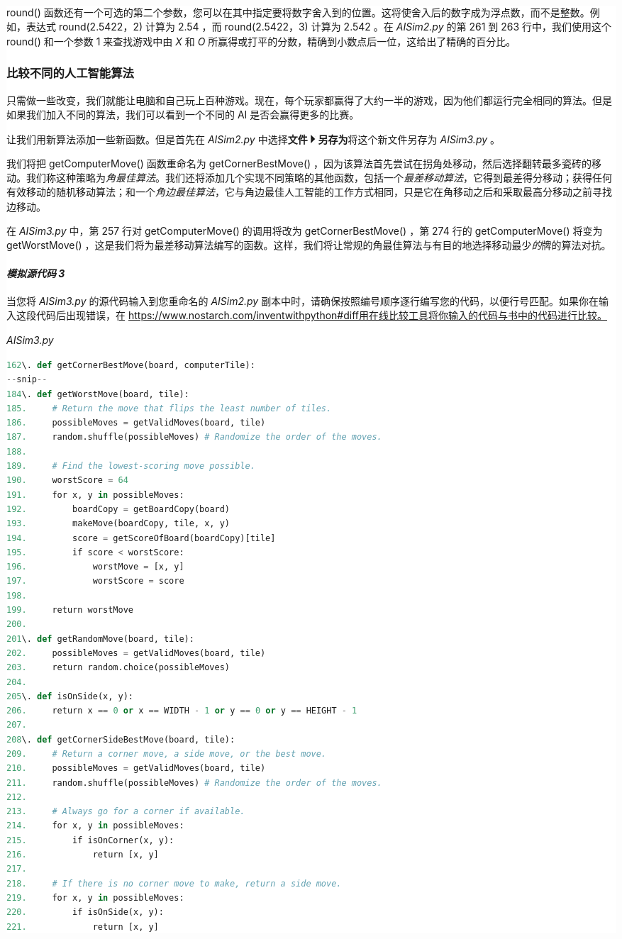 round() 函数还有一个可选的第二个参数，您可以在其中指定要将数字舍入到的位置。这将使舍入后的数字成为浮点数，而不是整数。例如，表达式 round(2.5422，2) 计算为 2.54 ，而 round(2.5422，3) 计算为 2.542 。在 *AISim2.py* 的第 261 到 263 行中，我们使用这个 round() 和一个参数 1 来查找游戏中由 *X* 和 *O* 所赢得或打平的分数，精确到小数点后一位，这给出了精确的百分比。

### **比较不同的人工智能算法**

只需做一些改变，我们就能让电脑和自己玩上百种游戏。现在，每个玩家都赢得了大约一半的游戏，因为他们都运行完全相同的算法。但是如果我们加入不同的算法，我们可以看到一个不同的 AI 是否会赢得更多的比赛。

让我们用新算法添加一些新函数。但是首先在 *AISim2.py* 中选择**文件** ![image](img/6213f577c15feb006bdab7161d1cfc75.png) **另存为**将这个新文件另存为 *AISim3.py* 。

我们将把 getComputerMove() 函数重命名为 getCornerBestMove() ，因为该算法首先尝试在拐角处移动，然后选择翻转最多瓷砖的移动。我们称这种策略为*角最佳算法*。我们还将添加几个实现不同策略的其他函数，包括一个*最差移动算法*，它得到最差得分移动；获得任何有效移动的随机移动算法；和一个*角边最佳算法*，它与角边最佳人工智能的工作方式相同，只是它在角移动之后和采取最高分移动之前寻找边移动。

在 *AISim3.py* 中，第 257 行对 getComputerMove() 的调用将改为 getCornerBestMove() ，第 274 行的 getComputerMove() 将变为 getWorstMove() ，这是我们将为最差移动算法编写的函数。这样，我们将让常规的角最佳算法与有目的地选择移动最少*的*牌的算法对抗。

#### ***模拟源代码 3***

当您将 *AISim3.py* 的源代码输入到您重命名的 *AISim2.py* 副本中时，请确保按照编号顺序逐行编写您的代码，以便行号匹配。如果你在输入这段代码后出现错误，在 https://www.nostarch.com/inventwithpython#diff用在线比较工具将你输入的代码与书中的代码进行比较。

*AISim3.py*

```py
162\. def getCornerBestMove(board, computerTile):
--snip--
184\. def getWorstMove(board, tile):
185.     # Return the move that flips the least number of tiles.
186.     possibleMoves = getValidMoves(board, tile)
187.     random.shuffle(possibleMoves) # Randomize the order of the moves.
188.
189.     # Find the lowest-scoring move possible.
190.     worstScore = 64
191.     for x, y in possibleMoves:
192.         boardCopy = getBoardCopy(board)
193.         makeMove(boardCopy, tile, x, y)
194.         score = getScoreOfBoard(boardCopy)[tile]
195.         if score < worstScore:
196.             worstMove = [x, y]
197.             worstScore = score
198.
199.     return worstMove
200.
201\. def getRandomMove(board, tile):
202.     possibleMoves = getValidMoves(board, tile)
203.     return random.choice(possibleMoves)
204.
205\. def isOnSide(x, y):
206.     return x == 0 or x == WIDTH - 1 or y == 0 or y == HEIGHT - 1
207.
208\. def getCornerSideBestMove(board, tile):
209.     # Return a corner move, a side move, or the best move.
210.     possibleMoves = getValidMoves(board, tile)
211.     random.shuffle(possibleMoves) # Randomize the order of the moves.
212.
213.     # Always go for a corner if available.
214.     for x, y in possibleMoves:
215.         if isOnCorner(x, y):
216.             return [x, y]
217.
218.     # If there is no corner move to make, return a side move.
219.     for x, y in possibleMoves:
220.         if isOnSide(x, y):
221.             return [x, y]
```